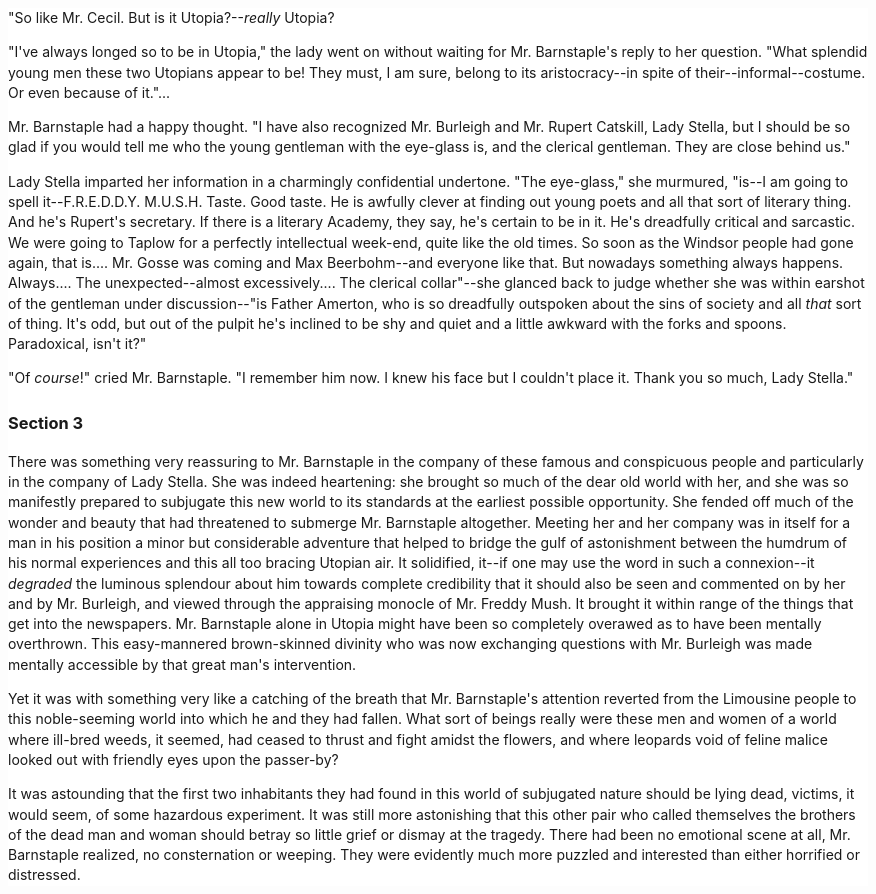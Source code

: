 "So like Mr. Cecil. But is it Utopia?--_really_ Utopia?

"I've always longed so to be in Utopia," the lady went on without waiting for Mr. Barnstaple's reply to her question. "What splendid young men these two Utopians appear to be! They must, I am sure, belong to its aristocracy--in spite of their--informal--costume. Or even because of it."...

Mr. Barnstaple had a happy thought. "I have also recognized Mr. Burleigh and Mr. Rupert Catskill, Lady Stella, but I should be so glad if you would tell me who the young gentleman with the eye-glass is, and the clerical gentleman. They are close behind us."

Lady Stella imparted her information in a charmingly confidential undertone. "The eye-glass," she murmured, "is--I am going to spell it--F.R.E.D.D.Y. M.U.S.H. Taste. Good taste. He is awfully clever at finding out young poets and all that sort of literary thing. And he's Rupert's secretary. If there is a literary Academy, they say, he's certain to be in it. He's dreadfully critical and sarcastic. We were going to Taplow for a perfectly intellectual week-end, quite like the old times. So soon as the Windsor people had gone again, that is.... Mr. Gosse was coming and Max Beerbohm--and everyone like that. But nowadays something always happens. Always.... The unexpected--almost excessively.... The clerical collar"--she glanced back to judge whether she was within earshot of the gentleman under discussion--"is Father Amerton, who is so dreadfully outspoken about the sins of society and all _that_ sort of thing. It's odd, but out of the pulpit he's inclined to be shy and quiet and a little awkward with the forks and spoons. Paradoxical, isn't it?"

"Of _course_!" cried Mr. Barnstaple. "I remember him now. I knew his face but I couldn't place it. Thank you so much, Lady Stella."


### Section 3

There was something very reassuring to Mr. Barnstaple in the company of these famous and conspicuous people and particularly in the company of Lady Stella. She was indeed heartening: she brought so much of the dear old world with her, and she was so manifestly prepared to subjugate this new world to its standards at the earliest possible opportunity. She fended off much of the wonder and beauty that had threatened to submerge Mr. Barnstaple altogether. Meeting her and her company was in itself for a man in his position a minor but considerable adventure that helped to bridge the gulf of astonishment between the humdrum of his normal experiences and this all too bracing Utopian air. It solidified, it--if one may use the word in such a connexion--it _degraded_ the luminous splendour about him towards complete credibility that it should also be seen and commented on by her and by Mr. Burleigh, and viewed through the appraising monocle of Mr. Freddy Mush. It brought it within range of the things that get into the newspapers. Mr. Barnstaple alone in Utopia might have been so completely overawed as to have been mentally overthrown. This easy-mannered brown-skinned divinity who was now exchanging questions with Mr. Burleigh was made mentally accessible by that great man's intervention.

Yet it was with something very like a catching of the breath that Mr. Barnstaple's attention reverted from the Limousine people to this noble-seeming world into which he and they had fallen. What sort of beings really were these men and women of a world where ill-bred weeds, it seemed, had ceased to thrust and fight amidst the flowers, and where leopards void of feline malice looked out with friendly eyes upon the passer-by?

It was astounding that the first two inhabitants they had found in this world of subjugated nature should be lying dead, victims, it would seem, of some hazardous experiment. It was still more astonishing that this other pair who called themselves the brothers of the dead man and woman should betray so little grief or dismay at the tragedy. There had been no emotional scene at all, Mr. Barnstaple realized, no consternation or weeping. They were evidently much more puzzled and interested than either horrified or distressed.
